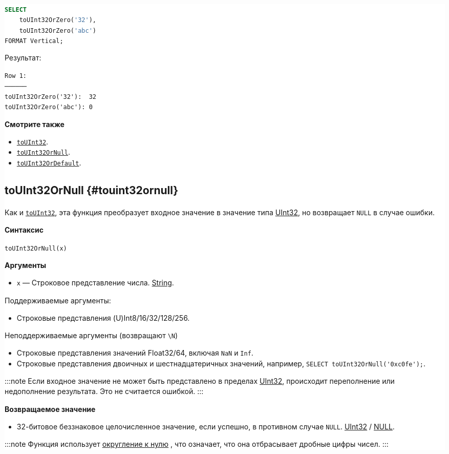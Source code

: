 ``` sql
SELECT
    toUInt32OrZero('32'),
    toUInt32OrZero('abc')
FORMAT Vertical;
```

Результат:

```response
Row 1:
──────
toUInt32OrZero('32'):  32
toUInt32OrZero('abc'): 0
```
**Смотрите также**

- [`toUInt32`](#touint32).
- [`toUInt32OrNull`](#touint32ornull).
- [`toUInt32OrDefault`](#touint32ordefault).
## toUInt32OrNull {#touint32ornull}

Как и [`toUInt32`](#touint32), эта функция преобразует входное значение в значение типа [UInt32](../data-types/int-uint.md), но возвращает `NULL` в случае ошибки.

**Синтаксис**

```sql
toUInt32OrNull(x)
```

**Аргументы**

- `x` — Строковое представление числа. [String](../data-types/string.md).

Поддерживаемые аргументы:
- Строковые представления (U)Int8/16/32/128/256.

Неподдерживаемые аргументы (возвращают `\N`)
- Строковые представления значений Float32/64, включая `NaN` и `Inf`.
- Строковые представления двоичных и шестнадцатеричных значений, например, `SELECT toUInt32OrNull('0xc0fe');`.

:::note
Если входное значение не может быть представлено в пределах [UInt32](../data-types/int-uint.md), происходит переполнение или недополнение результата.
Это не считается ошибкой.
:::

**Возвращаемое значение**

- 32-битовое беззнаковое целочисленное значение, если успешно, в противном случае `NULL`. [UInt32](../data-types/int-uint.md) / [NULL](../data-types/nullable.md).

:::note
Функция использует [округление к нулю](https://en.wikipedia.org/wiki/Rounding#Rounding_towards_zero)
, что означает, что она отбрасывает дробные цифры чисел.
:::
